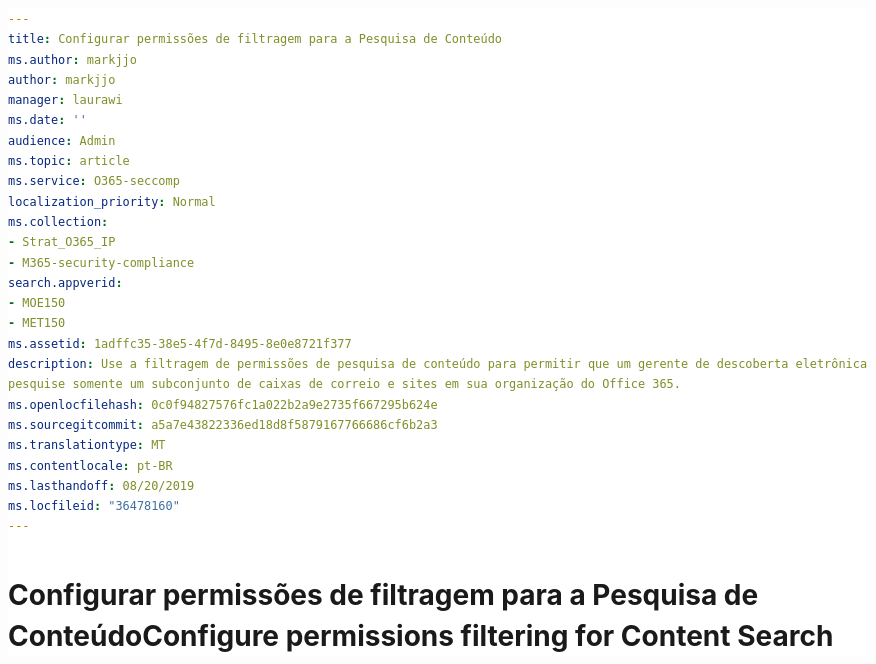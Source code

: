 ```yaml
---
title: Configurar permissões de filtragem para a Pesquisa de Conteúdo
ms.author: markjjo
author: markjjo
manager: laurawi
ms.date: ''
audience: Admin
ms.topic: article
ms.service: O365-seccomp
localization_priority: Normal
ms.collection:
- Strat_O365_IP
- M365-security-compliance
search.appverid:
- MOE150
- MET150
ms.assetid: 1adffc35-38e5-4f7d-8495-8e0e8721f377
description: Use a filtragem de permissões de pesquisa de conteúdo para permitir que um gerente de descoberta eletrônica pesquise somente um subconjunto de caixas de correio e sites em sua organização do Office 365.
ms.openlocfilehash: 0c0f94827576fc1a022b2a9e2735f667295b624e
ms.sourcegitcommit: a5a7e43822336ed18d8f5879167766686cf6b2a3
ms.translationtype: MT
ms.contentlocale: pt-BR
ms.lasthandoff: 08/20/2019
ms.locfileid: "36478160"
---
```

# <a name="configure-permissions-filtering-for-content-search"></a><span data-ttu-id="cbaca-103">Configurar permissões de filtragem para a Pesquisa de Conteúdo</span><span class="sxs-lookup"><span data-stu-id="cbaca-103">Configure permissions filtering for Content Search</span></span>
